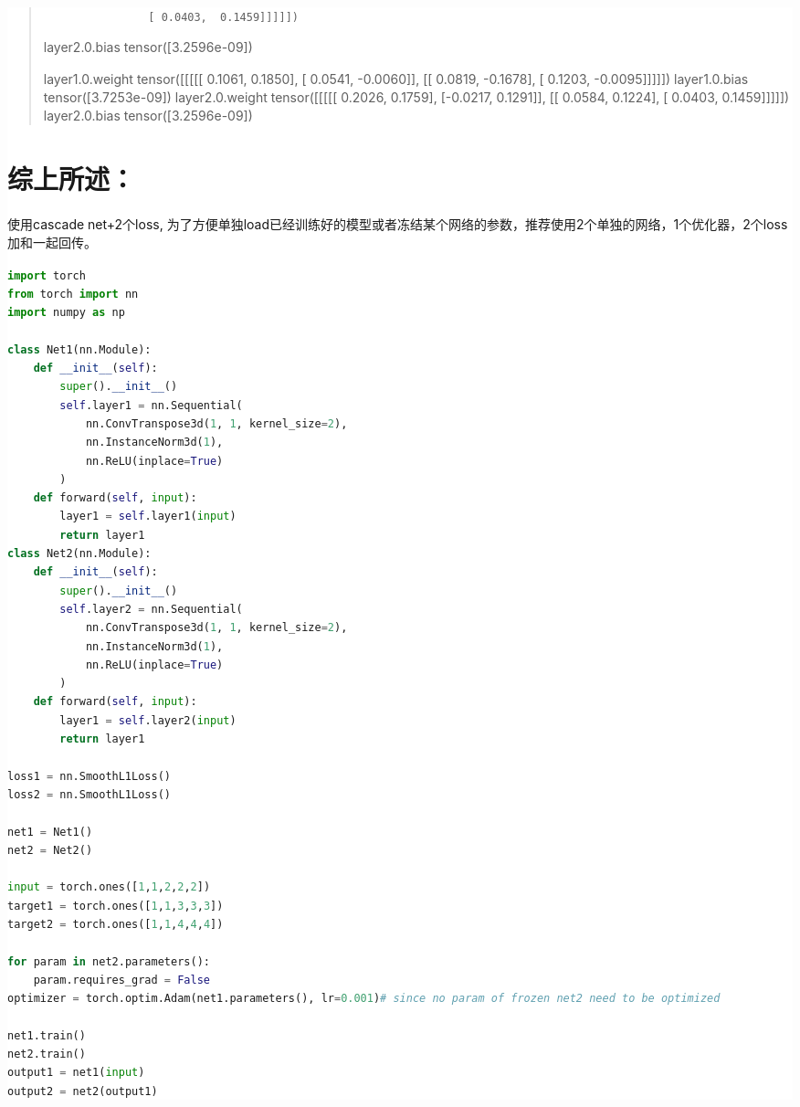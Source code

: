 >                     [ 0.0403,  0.1459]]]]])
> layer2.0.bias tensor([3.2596e-09])
>
> layer1.0.weight tensor([[[[[ 0.1061,  0.1850],
>                     [ 0.0541, -0.0060]],
>                     [[ 0.0819, -0.1678],
>                     [ 0.1203, -0.0095]]]]])
> layer1.0.bias tensor([3.7253e-09])
> layer2.0.weight tensor([[[[[ 0.2026,  0.1759],
>                     [-0.0217,  0.1291]],
>                     [[ 0.0584,  0.1224],
>                     [ 0.0403,  0.1459]]]]])
> layer2.0.bias tensor([3.2596e-09])
# 综上所述：
使用cascade net+2个loss, 为了方便单独load已经训练好的模型或者冻结某个网络的参数，推荐使用2个单独的网络，1个优化器，2个loss加和一起回传。
~~~python
import torch
from torch import nn
import numpy as np

class Net1(nn.Module):
    def __init__(self):
        super().__init__()
        self.layer1 = nn.Sequential(
            nn.ConvTranspose3d(1, 1, kernel_size=2),
            nn.InstanceNorm3d(1),
            nn.ReLU(inplace=True)
        )
    def forward(self, input):
        layer1 = self.layer1(input)
        return layer1
class Net2(nn.Module):
    def __init__(self):
        super().__init__()
        self.layer2 = nn.Sequential(
            nn.ConvTranspose3d(1, 1, kernel_size=2),
            nn.InstanceNorm3d(1),
            nn.ReLU(inplace=True)
        )
    def forward(self, input):
        layer1 = self.layer2(input)
        return layer1

loss1 = nn.SmoothL1Loss()
loss2 = nn.SmoothL1Loss()

net1 = Net1()
net2 = Net2()

input = torch.ones([1,1,2,2,2])
target1 = torch.ones([1,1,3,3,3])
target2 = torch.ones([1,1,4,4,4])

for param in net2.parameters():
    param.requires_grad = False
optimizer = torch.optim.Adam(net1.parameters(), lr=0.001)# since no param of frozen net2 need to be optimized

net1.train()
net2.train()
output1 = net1(input)
output2 = net2(output1)
~~~